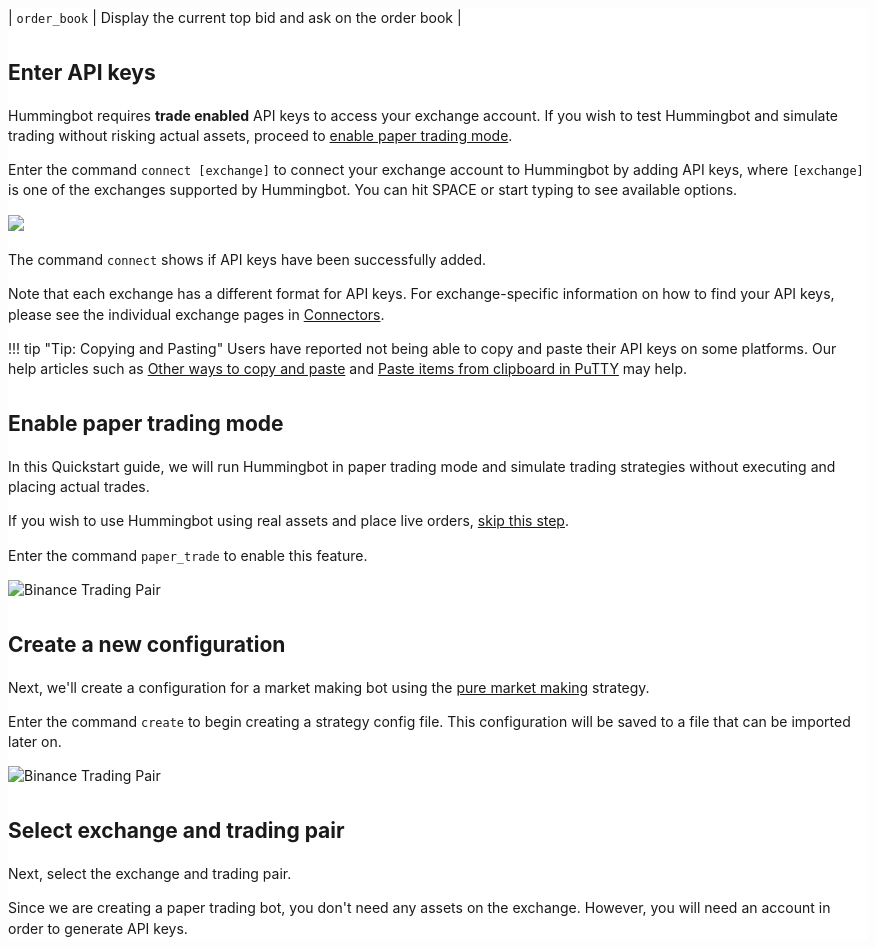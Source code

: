 | `order_book` | Display the current top bid and ask on the order book |

## Enter API keys

Hummingbot requires **trade enabled** API keys to access your exchange account. If you wish to test Hummingbot and simulate trading without risking actual assets, proceed to [enable paper trading mode](#enable-paper-trading-mode).

Enter the command `connect [exchange]` to connect your exchange account to Hummingbot by adding API keys, where `[exchange]`is one of the exchanges supported by Hummingbot. You can hit SPACE or start typing to see available options.

![](/assets/img/connect.gif)

The command `connect` shows if API keys have been successfully added.

Note that each exchange has a different format for API keys. For exchange-specific information on how to find your API keys, please see the individual exchange pages in [Connectors](/connectors).

!!! tip "Tip: Copying and Pasting"
    Users have reported not being able to copy and paste their API keys on some platforms. Our help articles such as [Other ways to copy and paste](/faq/troubleshooting/#other-ways-to-copy-and-paste) and [Paste items from clipboard in PuTTY](/faq/troubleshooting/#paste-items-from-clipboard-in-putty) may help.

## Enable paper trading mode

In this Quickstart guide, we will run Hummingbot in paper trading mode and simulate trading strategies without executing and placing actual trades.

If you wish to use Hummingbot using real assets and place live orders, [skip this step](/#create-a-new-configuration).

Enter the command `paper_trade` to enable this feature.

<img src="/assets/img/paper_trade.gif" alt="Binance Trading Pair"  width="600" />

## Create a new configuration

Next, we'll create a configuration for a market making bot using the [pure market making](/strategies/pure-market-making) strategy.

Enter the command `create` to begin creating a strategy config file. This configuration will be saved to a file that can be imported later on.

<img src="/assets/img/quickstart_create.gif" alt="Binance Trading Pair"  width="600" />

## Select exchange and trading pair

Next, select the exchange and trading pair. 

Since we are creating a paper trading bot, you don't need any assets on the exchange. However, you will need an account in order to generate API keys.
